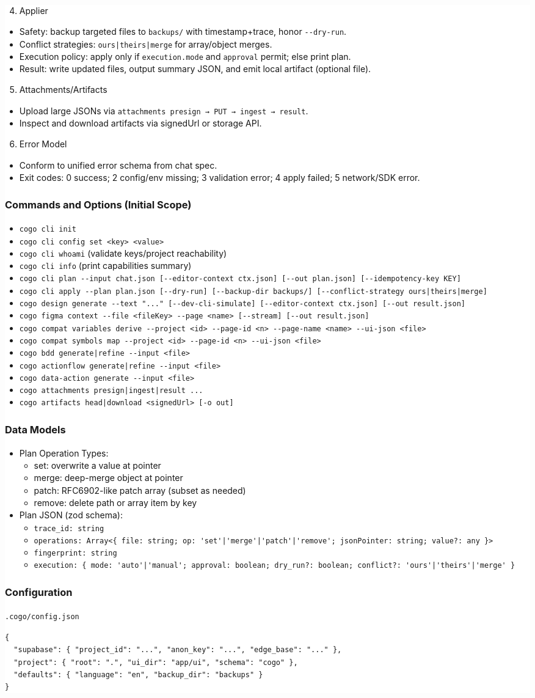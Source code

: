 4) Applier
- Safety: backup targeted files to `backups/` with timestamp+trace, honor `--dry-run`.
- Conflict strategies: `ours|theirs|merge` for array/object merges.
- Execution policy: apply only if `execution.mode` and `approval` permit; else print plan.
- Result: write updated files, output summary JSON, and emit local artifact (optional file).

5) Attachments/Artifacts
- Upload large JSONs via `attachments presign → PUT → ingest → result`.
- Inspect and download artifacts via signedUrl or storage API.

6) Error Model
- Conform to unified error schema from chat spec.
- Exit codes: 0 success; 2 config/env missing; 3 validation error; 4 apply failed; 5 network/SDK error.

### Commands and Options (Initial Scope)
- `cogo cli init`
- `cogo cli config set <key> <value>`
- `cogo cli whoami` (validate keys/project reachability)
- `cogo cli info` (print capabilities summary)
- `cogo cli plan --input chat.json [--editor-context ctx.json] [--out plan.json] [--idempotency-key KEY]`
- `cogo cli apply --plan plan.json [--dry-run] [--backup-dir backups/] [--conflict-strategy ours|theirs|merge]`
- `cogo design generate --text "..." [--dev-cli-simulate] [--editor-context ctx.json] [--out result.json]`
- `cogo figma context --file <fileKey> --page <name> [--stream] [--out result.json]`
- `cogo compat variables derive --project <id> --page-id <n> --page-name <name> --ui-json <file>`
- `cogo compat symbols map --project <id> --page-id <n> --ui-json <file>`
- `cogo bdd generate|refine --input <file>`
- `cogo actionflow generate|refine --input <file>`
- `cogo data-action generate --input <file>`
- `cogo attachments presign|ingest|result ...`
- `cogo artifacts head|download <signedUrl> [-o out]`

### Data Models
- Plan Operation Types:
  - set: overwrite a value at pointer
  - merge: deep-merge object at pointer
  - patch: RFC6902-like patch array (subset as needed)
  - remove: delete path or array item by key
- Plan JSON (zod schema):
  - `trace_id: string`
  - `operations: Array<{ file: string; op: 'set'|'merge'|'patch'|'remove'; jsonPointer: string; value?: any }>`
  - `fingerprint: string`
  - `execution: { mode: 'auto'|'manual'; approval: boolean; dry_run?: boolean; conflict?: 'ours'|'theirs'|'merge' }`

### Configuration
`.cogo/config.json`
```
{
  "supabase": { "project_id": "...", "anon_key": "...", "edge_base": "..." },
  "project": { "root": ".", "ui_dir": "app/ui", "schema": "cogo" },
  "defaults": { "language": "en", "backup_dir": "backups" }
}
```
